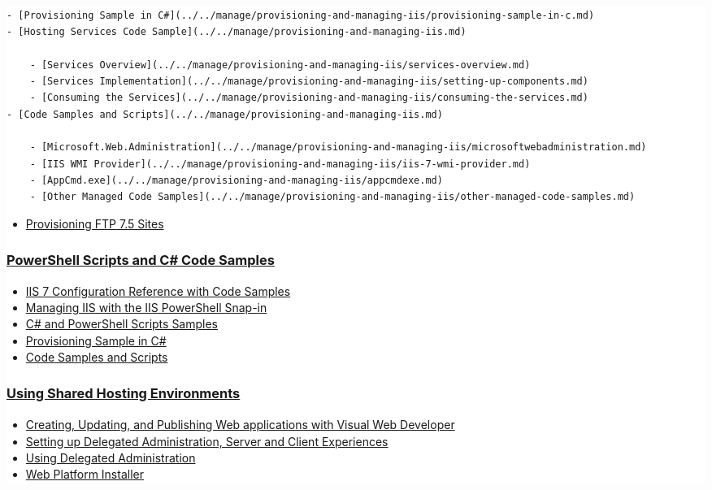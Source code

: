     - [Provisioning Sample in C#](../../manage/provisioning-and-managing-iis/provisioning-sample-in-c.md)
    - [Hosting Services Code Sample](../../manage/provisioning-and-managing-iis.md)

        - [Services Overview](../../manage/provisioning-and-managing-iis/services-overview.md)
        - [Services Implementation](../../manage/provisioning-and-managing-iis/setting-up-components.md)
        - [Consuming the Services](../../manage/provisioning-and-managing-iis/consuming-the-services.md)
    - [Code Samples and Scripts](../../manage/provisioning-and-managing-iis.md)

        - [Microsoft.Web.Administration](../../manage/provisioning-and-managing-iis/microsoftwebadministration.md)
        - [IIS WMI Provider](../../manage/provisioning-and-managing-iis/iis-7-wmi-provider.md)
        - [AppCmd.exe](../../manage/provisioning-and-managing-iis/appcmdexe.md)
        - [Other Managed Code Samples](../../manage/provisioning-and-managing-iis/other-managed-code-samples.md)
- [Provisioning FTP 7.5 Sites](../../manage/creating-websites/provisioning-ftp-75-sites.md)

### [PowerShell Scripts and C# Code Samples](../configuring-components/powershell-scripts.md)

- [IIS 7 Configuration Reference with Code Samples](../../../configreference.md)
- [Managing IIS with the IIS PowerShell Snap-in](../../manage/powershell.md)
- [C# and PowerShell Scripts Samples](../configuring-components/powershell-scripts.md)
- [Provisioning Sample in C#](../../manage/provisioning-and-managing-iis/provisioning-sample-in-c.md)
- [Code Samples and Scripts](../../manage/provisioning-and-managing-iis.md)

<a id="using"></a>

### [Using Shared Hosting Environments](../using-shared-hosting-environments.md)

- [Creating, Updating, and Publishing Web applications with Visual Web Developer](../using-shared-hosting-environments/creating-and-publishing-web-applications-with-visual-web-developer.md)
- [Setting up Delegated Administration, Server and Client Experiences](../using-shared-hosting-environments/setting-up-delegated-administration-server-and-client-experiences.md)
- [Using Delegated Administration](../using-shared-hosting-environments/using-delegated-administration.md)
- [Web Platform Installer](../configuring-servers-in-the-windows-web-platform/microsoft-web-platform-installer-20.md)